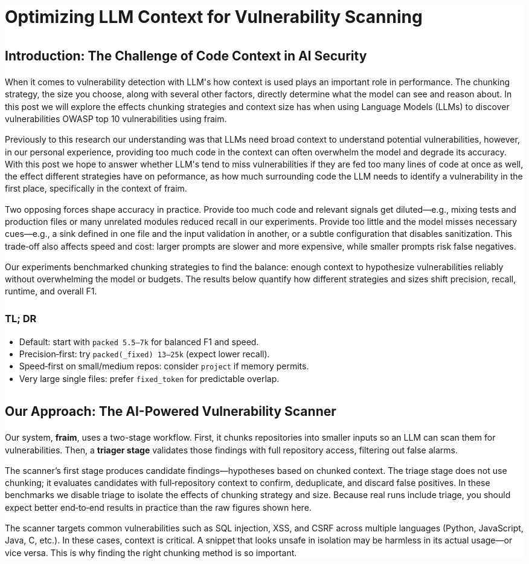 # **Optimizing LLM Context for Vulnerability Scanning**

## **Introduction: The Challenge of Code Context in AI Security**

When it comes to vulnerability detection with LLM's how context is used plays an important role in performance. The chunking strategy, the size you choose, along with several other factors, directly determine what the model can see and reason about. In this post we will explore the effects chunking strategies and context size has when using Language Models (LLMs) to discover vulnerabilities OWASP top 10 vulnerabilities using fraim. 

Previously to this research our understanding was that LLMs need broad context to understand potential vulnerabilities, however, in our personal experience, providing too much code in the context can often overwhelm the model and degrade its accuracy. With this post we hope to answer whether LLM's tend to miss vulnerabilities if they are fed too many lines of code at once as well, the effect different strategies have on peformance, as how much surrounding code the LLM needs to identify a vulnerability in the first place, specifically in the context of fraim.

Two opposing forces shape accuracy in practice. Provide too much code and relevant signals get diluted—e.g., mixing tests and production files or many unrelated modules reduced recall in our experiments. Provide too little and the model misses necessary cues—e.g., a sink defined in one file and the input validation in another, or a subtle configuration that disables sanitization. This trade‑off also affects speed and cost: larger prompts are slower and more expensive, while smaller prompts risk false negatives.

Our experiments benchmarked chunking strategies to find the balance: enough context to hypothesize vulnerabilities reliably without overwhelming the model or budgets. The results below quantify how different strategies and sizes shift precision, recall, runtime, and overall F1.

### TL; DR

- Default: start with `packed 5.5–7k` for balanced F1 and speed.
- Precision‑first: try `packed(_fixed) 13–25k` (expect lower recall).
- Speed‑first on small/medium repos: consider `project` if memory permits.
- Very large single files: prefer `fixed_token` for predictable overlap.

## **Our Approach: The AI-Powered Vulnerability Scanner**

Our system, **fraim**, uses a two-stage workflow. First, it chunks repositories into smaller inputs so an LLM can scan them for vulnerabilities. Then, a **triager stage** validates those findings with full repository access, filtering out false alarms.

The scanner’s first stage produces candidate findings—hypotheses based on chunked context. The triage stage does not use chunking; it evaluates candidates with full‑repository context to confirm, deduplicate, and discard false positives. In these benchmarks we disable triage to isolate the effects of chunking strategy and size. Because real runs include triage, you should expect better end‑to‑end results in practice than the raw figures shown here.

The scanner targets common vulnerabilities such as SQL injection, XSS, and CSRF across multiple languages (Python, JavaScript, Java, C, etc.). In these cases, context is critical. A snippet that looks unsafe in isolation may be harmless in its actual usage—or vice versa. This is why finding the right chunking method is so important.
